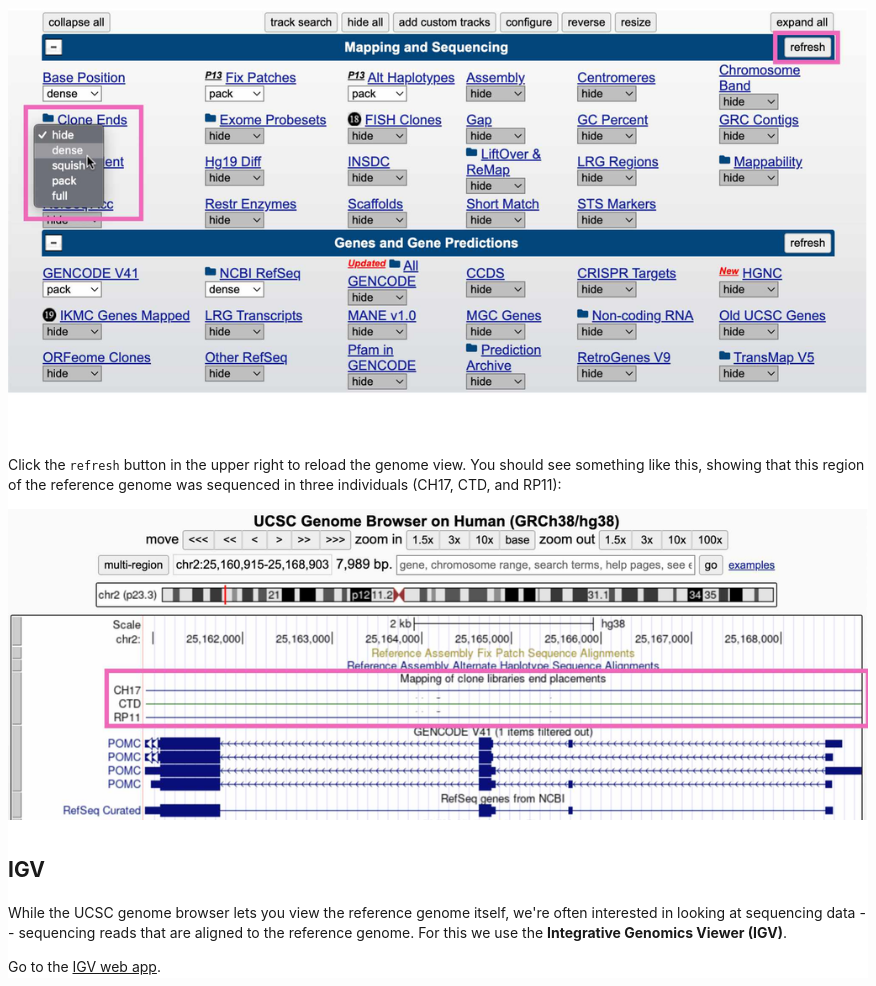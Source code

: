 ![**Fig. 9.** Adding the "clone ends" track to the browser.](resources/images/igv/ucsc5.jpg)

<br></br>
Click the `refresh` button in the upper right to reload the genome view. You should see something like this, showing that this region of the reference genome was sequenced in three individuals (CH17, CTD, and RP11):

![**Fig. 10.** Viewing the "clone ends" track.](resources/images/igv/ucsc6.jpg)


## IGV

While the UCSC genome browser lets you view the reference genome itself, we're often interested in looking at sequencing data -- sequencing reads that are aligned to the reference genome. For this we use the **Integrative Genomics Viewer (IGV)**.

Go to the [IGV web app](https://igv.org/app/).
